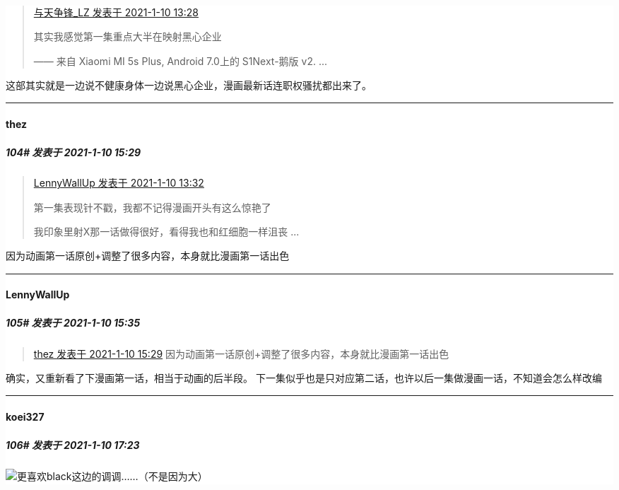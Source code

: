 

<blockquote><a href="httphttps://bbs.saraba1st.com/2b/forum.php?mod=redirect&amp;goto=findpost&amp;pid=49991338&amp;ptid=1923972" target="_blank">与天争锋_LZ 发表于 2021-1-10 13:28</a>

其实我感觉第一集重点大半在映射黑心企业


—— 来自 Xiaomi MI 5s Plus, Android 7.0上的 S1Next-鹅版 v2. ...</blockquote>
这部其实就是一边说不健康身体一边说黑心企业，漫画最新话连职权骚扰都出来了。







*****

####  thez  
##### 104#       发表于 2021-1-10 15:29



<blockquote><a href="httphttps://bbs.saraba1st.com/2b/forum.php?mod=redirect&amp;goto=findpost&amp;pid=49991366&amp;ptid=1923972" target="_blank">LennyWallUp 发表于 2021-1-10 13:32</a>

第一集表现针不戳，我都不记得漫画开头有这么惊艳了

我印象里射X那一话做得很好，看得我也和红细胞一样沮丧 ...</blockquote>
因为动画第一话原创+调整了很多内容，本身就比漫画第一话出色







*****

####  LennyWallUp  
##### 105#       发表于 2021-1-10 15:35



<blockquote><a href="httphttps://bbs.saraba1st.com/2b/forum.php?mod=redirect&amp;goto=findpost&amp;pid=49992124&amp;ptid=1923972" target="_blank">thez 发表于 2021-1-10 15:29</a>
因为动画第一话原创+调整了很多内容，本身就比漫画第一话出色</blockquote>
确实，又重新看了下漫画第一话，相当于动画的后半段。
下一集似乎也是只对应第二话，也许以后一集做漫画一话，不知道会怎么样改编







*****

####  koei327  
##### 106#       发表于 2021-1-10 17:23



<img src="https://static.saraba1st.com/image/smiley/face2017/001.png" referrerpolicy="no-referrer">更喜欢black这边的调调……（不是因为大）
